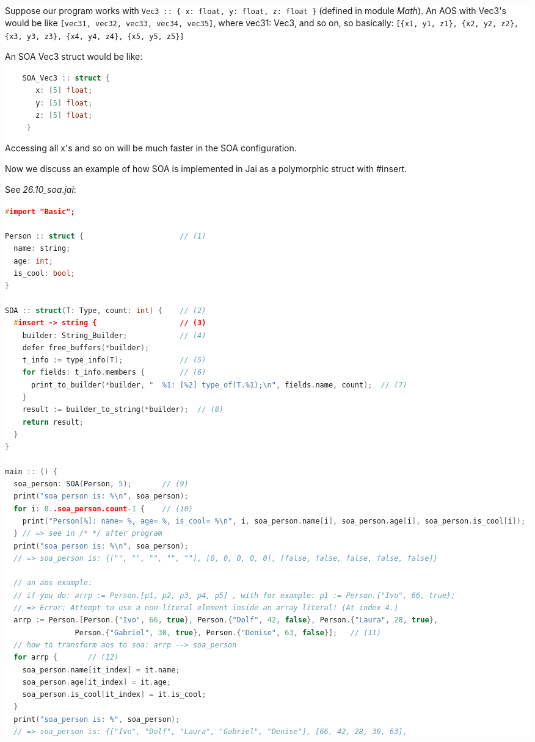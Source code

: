 Suppose our program works with `Vec3 :: { x: float, y: float, z: float }` (defined in module _Math_).
An AOS with Vec3's would be like `[vec31, vec32, vec33, vec34, vec35]`, where vec31: Vec3, and so on, so basically: `[{x1, y1, z1}, {x2, y2, z2}, {x3, y3, z3}, {x4, y4, z4}, {x5, y5, z5}]`  

An SOA Vec3 struct would be like:  
```c++
    SOA_Vec3 :: struct {
       x: [5] float;
       y: [5] float;
       z: [5] float;
     }
```
Accessing all x's and so on will be much faster in the SOA configuration.

Now we discuss an example of how SOA is implemented in Jai as a polymorphic struct with #insert.

See *26.10_soa.jai*:
```c++
#import "Basic";

Person :: struct {                      // (1)
  name: string;
  age: int;
  is_cool: bool;
}

SOA :: struct(T: Type, count: int) {    // (2)
  #insert -> string {                   // (3)
    builder: String_Builder;            // (4)
    defer free_buffers(*builder);
    t_info := type_info(T);             // (5)
    for fields: t_info.members {        // (6)
      print_to_builder(*builder, "  %1: [%2] type_of(T.%1);\n", fields.name, count);  // (7)
    }
    result := builder_to_string(*builder);  // (8)
    return result;
  }
}

main :: () {
  soa_person: SOA(Person, 5);       // (9)
  print("soa_person is: %\n", soa_person);
  for i: 0..soa_person.count-1 {    // (10)
    print("Person[%]: name= %, age= %, is_cool= %\n", i, soa_person.name[i], soa_person.age[i], soa_person.is_cool[i]);
  } // => see in /* */ after program
  print("soa_person is: %\n", soa_person);
  // => soa_person is: {["", "", "", "", ""], [0, 0, 0, 0, 0], [false, false, false, false, false]}

  // an aos example:
  // if you do: arrp := Person.[p1, p2, p3, p4, p5] , with for example: p1 := Person.{"Ivo", 66, true};
  // => Error: Attempt to use a non-literal element inside an array literal! (At index 4.)
  arrp := Person.[Person.{"Ivo", 66, true}, Person.{"Dolf", 42, false}, Person.{"Laura", 28, true}, 
                Person.{"Gabriel", 30, true}, Person.{"Denise", 63, false}];   // (11)
  // how to transform aos to soa: arrp --> soa_person
  for arrp {       // (12)
    soa_person.name[it_index] = it.name;
    soa_person.age[it_index] = it.age;
    soa_person.is_cool[it_index] = it.is_cool;
  }
  print("soa_person is: %", soa_person);  
  // => soa_person is: {["Ivo", "Dolf", "Laura", "Gabriel", "Denise"], [66, 42, 28, 30, 63], 
```